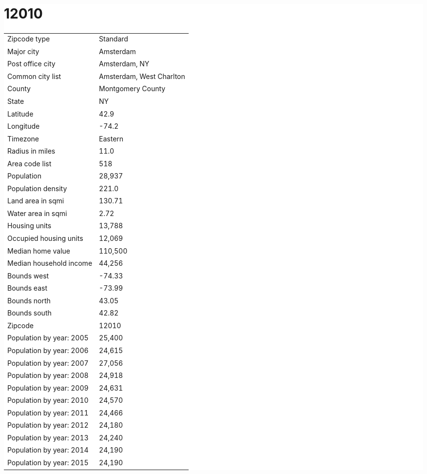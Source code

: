 12010
=====
|||
|--|--|
|Zipcode type|Standard|
|Major city|Amsterdam|
|Post office city|Amsterdam, NY|
|Common city list|Amsterdam, West Charlton|
|County|Montgomery County|
|State|NY|
|Latitude|42.9|
|Longitude|-74.2|
|Timezone|Eastern|
|Radius in miles|11.0|
|Area code list|518|
|Population|28,937|
|Population density|221.0|
|Land area in sqmi|130.71|
|Water area in sqmi|2.72|
|Housing units|13,788|
|Occupied housing units|12,069|
|Median home value|110,500|
|Median household income|44,256|
|Bounds west|-74.33|
|Bounds east|-73.99|
|Bounds north|43.05|
|Bounds south|42.82|
|Zipcode|12010|
|Population by year: 2005|25,400|
|Population by year: 2006|24,615|
|Population by year: 2007|27,056|
|Population by year: 2008|24,918|
|Population by year: 2009|24,631|
|Population by year: 2010|24,570|
|Population by year: 2011|24,466|
|Population by year: 2012|24,180|
|Population by year: 2013|24,240|
|Population by year: 2014|24,190|
|Population by year: 2015|24,190|
